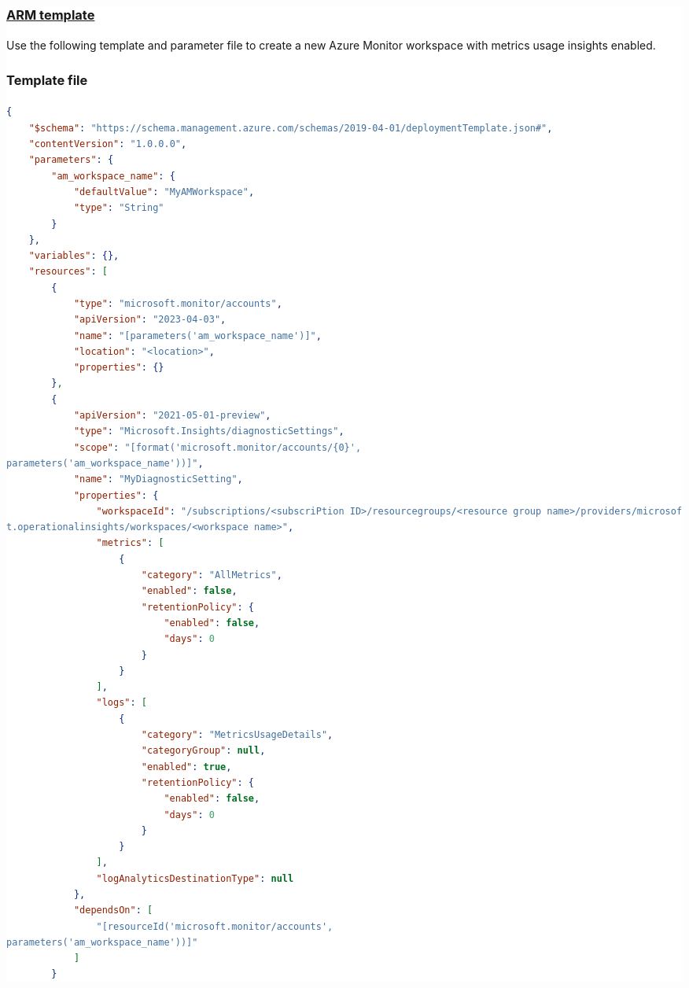 
### [ARM template](#tab/arm)

Use the following template and parameter file to create a new Azure Monitor workspace with metrics usage insights enabled.

### Template file

```json
{
    "$schema": "https://schema.management.azure.com/schemas/2019-04-01/deploymentTemplate.json#",
    "contentVersion": "1.0.0.0",
    "parameters": {
        "am_workspace_name": {
            "defaultValue": "MyAMWorkspace",
            "type": "String"
        }
    },
    "variables": {},
    "resources": [
        {
            "type": "microsoft.monitor/accounts",
            "apiVersion": "2023-04-03",
            "name": "[parameters('am_workspace_name')]",
            "location": "<location>",
            "properties": {}
        },
        {
            "apiVersion": "2021-05-01-preview",
            "type": "Microsoft.Insights/diagnosticSettings",
            "scope": "[format('microsoft.monitor/accounts/{0}', 
parameters('am_workspace_name'))]",
            "name": "MyDiagnosticSetting",
            "properties": {
                "workspaceId": "/subscriptions/<subscriPtion ID>/resourcegroups/<resource group name>/providers/microsoft.operationalinsights/workspaces/<workspace name>",
                "metrics": [
                    {
                        "category": "AllMetrics",
                        "enabled": false,
                        "retentionPolicy": {
                            "enabled": false,
                            "days": 0
                        }
                    }
                ],
                "logs": [
                    {
                        "category": "MetricsUsageDetails",
                        "categoryGroup": null,
                        "enabled": true,
                        "retentionPolicy": {
                            "enabled": false,
                            "days": 0
                        }
                    }
                ],
                "logAnalyticsDestinationType": null
            },
            "dependsOn": [
                "[resourceId('microsoft.monitor/accounts', 
parameters('am_workspace_name'))]"
            ]
        }
```